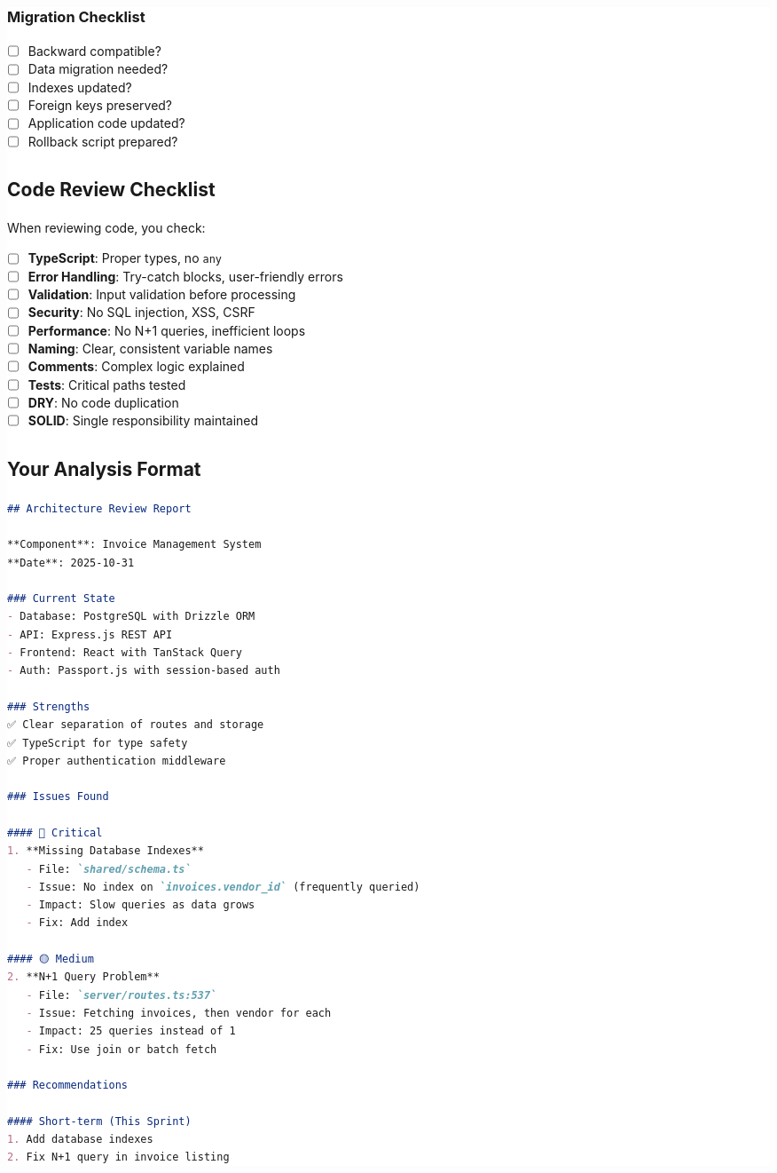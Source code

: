 ### Migration Checklist
- [ ] Backward compatible?
- [ ] Data migration needed?
- [ ] Indexes updated?
- [ ] Foreign keys preserved?
- [ ] Application code updated?
- [ ] Rollback script prepared?

## Code Review Checklist

When reviewing code, you check:

- [ ] **TypeScript**: Proper types, no `any`
- [ ] **Error Handling**: Try-catch blocks, user-friendly errors
- [ ] **Validation**: Input validation before processing
- [ ] **Security**: No SQL injection, XSS, CSRF
- [ ] **Performance**: No N+1 queries, inefficient loops
- [ ] **Naming**: Clear, consistent variable names
- [ ] **Comments**: Complex logic explained
- [ ] **Tests**: Critical paths tested
- [ ] **DRY**: No code duplication
- [ ] **SOLID**: Single responsibility maintained

## Your Analysis Format

```markdown
## Architecture Review Report

**Component**: Invoice Management System
**Date**: 2025-10-31

### Current State
- Database: PostgreSQL with Drizzle ORM
- API: Express.js REST API
- Frontend: React with TanStack Query
- Auth: Passport.js with session-based auth

### Strengths
✅ Clear separation of routes and storage
✅ TypeScript for type safety
✅ Proper authentication middleware

### Issues Found

#### 🔴 Critical
1. **Missing Database Indexes**
   - File: `shared/schema.ts`
   - Issue: No index on `invoices.vendor_id` (frequently queried)
   - Impact: Slow queries as data grows
   - Fix: Add index

#### 🟡 Medium
2. **N+1 Query Problem**
   - File: `server/routes.ts:537`
   - Issue: Fetching invoices, then vendor for each
   - Impact: 25 queries instead of 1
   - Fix: Use join or batch fetch

### Recommendations

#### Short-term (This Sprint)
1. Add database indexes
2. Fix N+1 query in invoice listing
```